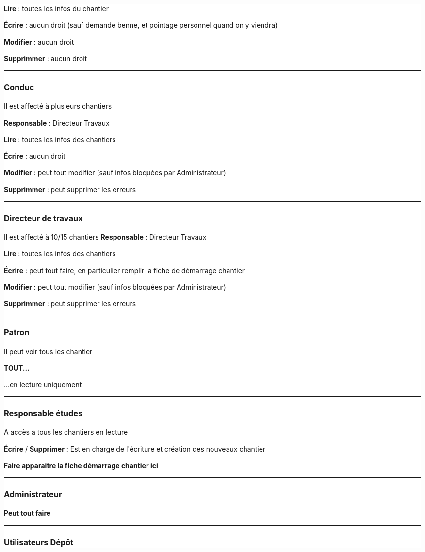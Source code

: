 **Lire** : toutes les infos du chantier

**Écrire** : aucun droit (sauf demande benne, et pointage personnel quand on y viendra)

**Modifier** : aucun droit

**Supprimmer** : aucun droit

---
### Conduc
Il est affecté à plusieurs chantiers

**Responsable** : Directeur Travaux

**Lire** : toutes les infos des chantiers

**Écrire** : aucun droit

**Modifier** : peut tout modifier (sauf infos bloquées par Administrateur)

**Supprimmer** : peut supprimer les erreurs

---
### Directeur de travaux
Il est affecté à 10/15 chantiers
**Responsable** : Directeur Travaux

**Lire** : toutes les infos des chantiers

**Écrire** : peut tout faire, en particulier remplir la fiche de démarrage chantier

**Modifier** : peut tout modifier (sauf infos bloquées par Administrateur)

**Supprimmer** : peut supprimer les erreurs

---
### Patron
Il peut voir tous les chantier

 **TOUT...**

...en lecture uniquement

---
### Responsable études
A accès à tous les chantiers en lecture

**Écrire** / **Supprimer** : Est en charge de l'écriture et création des nouveaux chantier

**Faire apparaitre la fiche démarrage chantier ici**

---
### Administrateur
**Peut tout faire**

---
### Utilisateurs Dépôt
